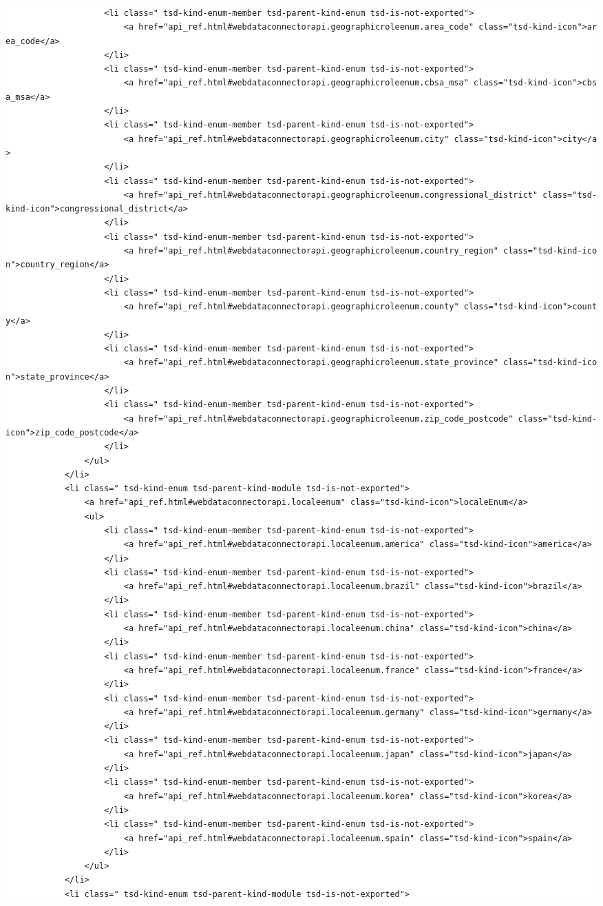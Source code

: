                         <li class=" tsd-kind-enum-member tsd-parent-kind-enum tsd-is-not-exported">
                            <a href="api_ref.html#webdataconnectorapi.geographicroleenum.area_code" class="tsd-kind-icon">area_code</a>
                        </li>
                        <li class=" tsd-kind-enum-member tsd-parent-kind-enum tsd-is-not-exported">
                            <a href="api_ref.html#webdataconnectorapi.geographicroleenum.cbsa_msa" class="tsd-kind-icon">cbsa_msa</a>
                        </li>
                        <li class=" tsd-kind-enum-member tsd-parent-kind-enum tsd-is-not-exported">
                            <a href="api_ref.html#webdataconnectorapi.geographicroleenum.city" class="tsd-kind-icon">city</a>
                        </li>
                        <li class=" tsd-kind-enum-member tsd-parent-kind-enum tsd-is-not-exported">
                            <a href="api_ref.html#webdataconnectorapi.geographicroleenum.congressional_district" class="tsd-kind-icon">congressional_district</a>
                        </li>
                        <li class=" tsd-kind-enum-member tsd-parent-kind-enum tsd-is-not-exported">
                            <a href="api_ref.html#webdataconnectorapi.geographicroleenum.country_region" class="tsd-kind-icon">country_region</a>
                        </li>
                        <li class=" tsd-kind-enum-member tsd-parent-kind-enum tsd-is-not-exported">
                            <a href="api_ref.html#webdataconnectorapi.geographicroleenum.county" class="tsd-kind-icon">county</a>
                        </li>
                        <li class=" tsd-kind-enum-member tsd-parent-kind-enum tsd-is-not-exported">
                            <a href="api_ref.html#webdataconnectorapi.geographicroleenum.state_province" class="tsd-kind-icon">state_province</a>
                        </li>
                        <li class=" tsd-kind-enum-member tsd-parent-kind-enum tsd-is-not-exported">
                            <a href="api_ref.html#webdataconnectorapi.geographicroleenum.zip_code_postcode" class="tsd-kind-icon">zip_code_postcode</a>
                        </li>
                    </ul>
                </li>
                <li class=" tsd-kind-enum tsd-parent-kind-module tsd-is-not-exported">
                    <a href="api_ref.html#webdataconnectorapi.localeenum" class="tsd-kind-icon">localeEnum</a>
                    <ul>
                        <li class=" tsd-kind-enum-member tsd-parent-kind-enum tsd-is-not-exported">
                            <a href="api_ref.html#webdataconnectorapi.localeenum.america" class="tsd-kind-icon">america</a>
                        </li>
                        <li class=" tsd-kind-enum-member tsd-parent-kind-enum tsd-is-not-exported">
                            <a href="api_ref.html#webdataconnectorapi.localeenum.brazil" class="tsd-kind-icon">brazil</a>
                        </li>
                        <li class=" tsd-kind-enum-member tsd-parent-kind-enum tsd-is-not-exported">
                            <a href="api_ref.html#webdataconnectorapi.localeenum.china" class="tsd-kind-icon">china</a>
                        </li>
                        <li class=" tsd-kind-enum-member tsd-parent-kind-enum tsd-is-not-exported">
                            <a href="api_ref.html#webdataconnectorapi.localeenum.france" class="tsd-kind-icon">france</a>
                        </li>
                        <li class=" tsd-kind-enum-member tsd-parent-kind-enum tsd-is-not-exported">
                            <a href="api_ref.html#webdataconnectorapi.localeenum.germany" class="tsd-kind-icon">germany</a>
                        </li>
                        <li class=" tsd-kind-enum-member tsd-parent-kind-enum tsd-is-not-exported">
                            <a href="api_ref.html#webdataconnectorapi.localeenum.japan" class="tsd-kind-icon">japan</a>
                        </li>
                        <li class=" tsd-kind-enum-member tsd-parent-kind-enum tsd-is-not-exported">
                            <a href="api_ref.html#webdataconnectorapi.localeenum.korea" class="tsd-kind-icon">korea</a>
                        </li>
                        <li class=" tsd-kind-enum-member tsd-parent-kind-enum tsd-is-not-exported">
                            <a href="api_ref.html#webdataconnectorapi.localeenum.spain" class="tsd-kind-icon">spain</a>
                        </li>
                    </ul>
                </li>
                <li class=" tsd-kind-enum tsd-parent-kind-module tsd-is-not-exported">